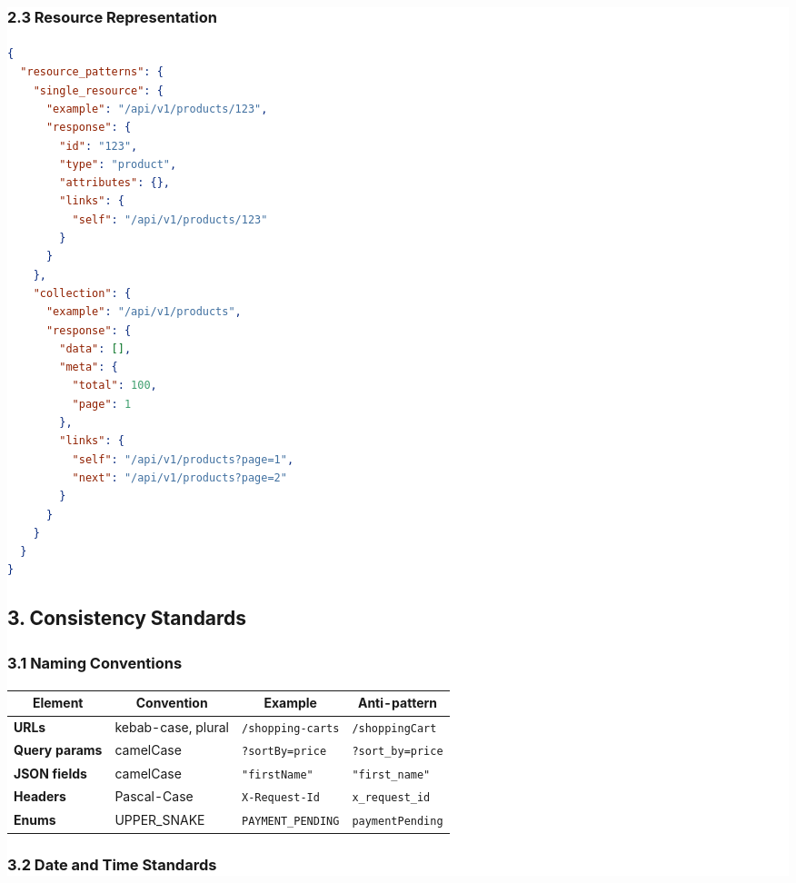 ### 2.3 Resource Representation

```json
{
  "resource_patterns": {
    "single_resource": {
      "example": "/api/v1/products/123",
      "response": {
        "id": "123",
        "type": "product",
        "attributes": {},
        "links": {
          "self": "/api/v1/products/123"
        }
      }
    },
    "collection": {
      "example": "/api/v1/products",
      "response": {
        "data": [],
        "meta": {
          "total": 100,
          "page": 1
        },
        "links": {
          "self": "/api/v1/products?page=1",
          "next": "/api/v1/products?page=2"
        }
      }
    }
  }
}
```

## 3. Consistency Standards

### 3.1 Naming Conventions

| Element | Convention | Example | Anti-pattern |
|---------|------------|---------|--------------|
| **URLs** | kebab-case, plural | `/shopping-carts` | `/shoppingCart` |
| **Query params** | camelCase | `?sortBy=price` | `?sort_by=price` |
| **JSON fields** | camelCase | `"firstName"` | `"first_name"` |
| **Headers** | Pascal-Case | `X-Request-Id` | `x_request_id` |
| **Enums** | UPPER_SNAKE | `PAYMENT_PENDING` | `paymentPending` |

### 3.2 Date and Time Standards

